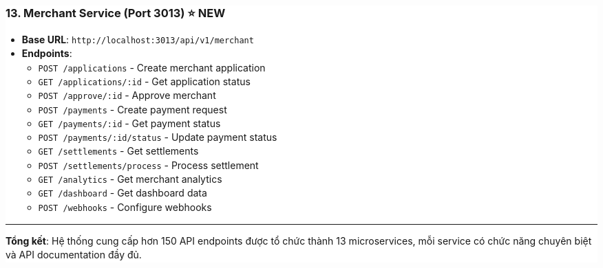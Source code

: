 ### 13. Merchant Service (Port 3013) ⭐ NEW
- **Base URL**: `http://localhost:3013/api/v1/merchant`
- **Endpoints**:
  - `POST /applications` - Create merchant application
  - `GET /applications/:id` - Get application status
  - `POST /approve/:id` - Approve merchant
  - `POST /payments` - Create payment request
  - `GET /payments/:id` - Get payment status
  - `POST /payments/:id/status` - Update payment status
  - `GET /settlements` - Get settlements
  - `POST /settlements/process` - Process settlement
  - `GET /analytics` - Get merchant analytics
  - `GET /dashboard` - Get dashboard data
  - `POST /webhooks` - Configure webhooks

---

**Tổng kết**: Hệ thống cung cấp hơn 150 API endpoints được tổ chức thành 13 microservices, mỗi service có chức năng chuyên biệt và API documentation đầy đủ.
